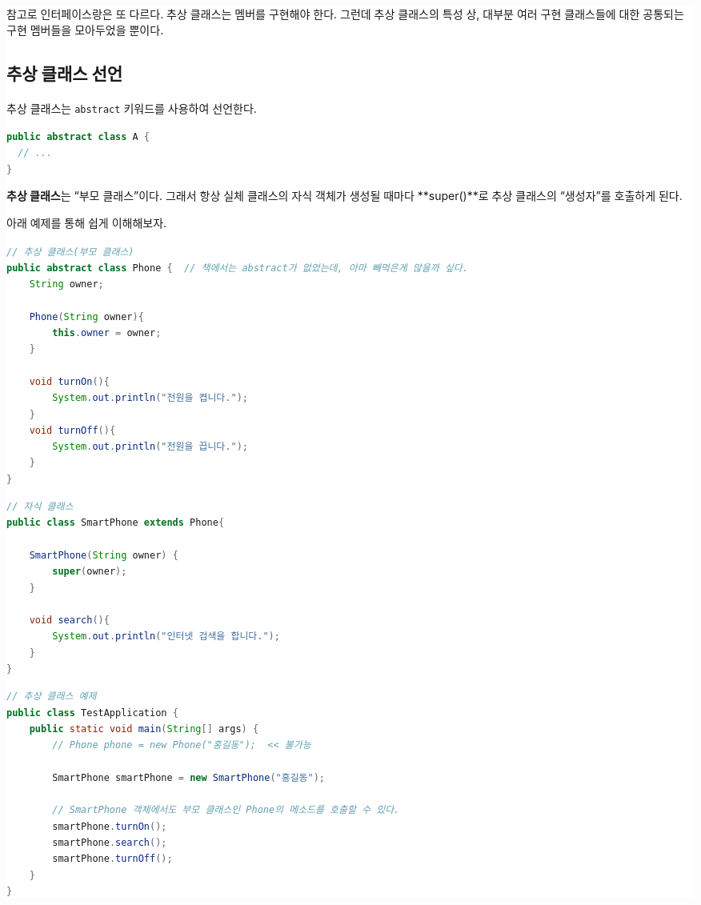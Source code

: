참고로 인터페이스랑은 또 다르다. 추상 클래스는 멤버를 구현해야 한다. 그런데 추상 클래스의 특성 상, 대부분 여러 구현 클래스들에 대한 공통되는 구현 멤버들을 모아두었을 뿐이다.

## 추상 클래스 선언

추상 클래스는 `abstract` 키워드를 사용하여 선언한다.

```java
public abstract class A {
  // ...
}
```

**추상 클래스**는 “부모 클래스”이다. 그래서 항상 실체 클래스의 자식 객체가 생성될 때마다 **super()**로 추상 클래스의 “생성자”를 호출하게 된다.

아래 예제를 통해 쉽게 이해해보자.

```java
// 추상 클래스(부모 클래스)
public abstract class Phone {  // 책에서는 abstract가 없었는데, 아마 빼먹은게 않을까 싶다.
    String owner;

    Phone(String owner){
        this.owner = owner;
    }

    void turnOn(){
        System.out.println("전원을 켭니다.");
    }
    void turnOff(){
        System.out.println("전원을 끕니다.");
    }
}
```

```java
// 자식 클래스
public class SmartPhone extends Phone{

    SmartPhone(String owner) {
        super(owner);
    }

    void search(){
        System.out.println("인터넷 검색을 합니다.");
    }
}
```

```java
// 추상 클래스 예제
public class TestApplication {
    public static void main(String[] args) {
        // Phone phone = new Phone("홍길동");  << 불가능

        SmartPhone smartPhone = new SmartPhone("홍길동");

        // SmartPhone 객체에서도 부모 클래스인 Phone의 메소드를 호출할 수 있다.
        smartPhone.turnOn();
        smartPhone.search();
        smartPhone.turnOff();
    }
}
```
